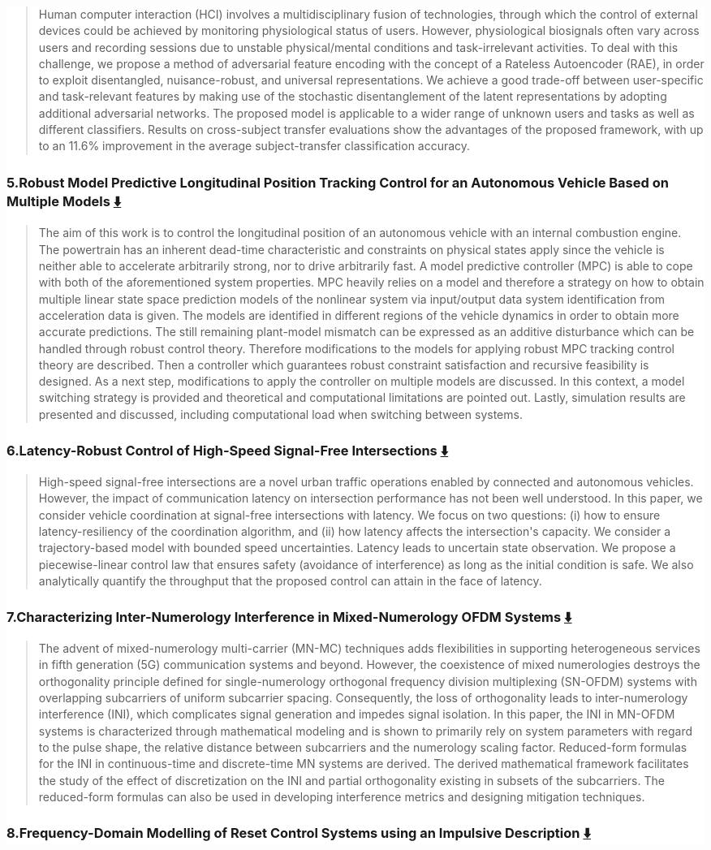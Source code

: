 >  Human computer interaction (HCI) involves a multidisciplinary fusion of technologies, through which the control of external devices could be achieved by monitoring physiological status of users. However, physiological biosignals often vary across users and recording sessions due to unstable physical/mental conditions and task-irrelevant activities. To deal with this challenge, we propose a method of adversarial feature encoding with the concept of a Rateless Autoencoder (RAE), in order to exploit disentangled, nuisance-robust, and universal representations. We achieve a good trade-off between user-specific and task-relevant features by making use of the stochastic disentanglement of the latent representations by adopting additional adversarial networks. The proposed model is applicable to a wider range of unknown users and tasks as well as different classifiers. Results on cross-subject transfer evaluations show the advantages of the proposed framework, with up to an 11.6% improvement in the average subject-transfer classification accuracy.      
### 5.Robust Model Predictive Longitudinal Position Tracking Control for an Autonomous Vehicle Based on Multiple Models  [ :arrow_down: ](https://arxiv.org/pdf/2009.13406.pdf)
>  The aim of this work is to control the longitudinal position of an autonomous vehicle with an internal combustion engine. The powertrain has an inherent dead-time characteristic and constraints on physical states apply since the vehicle is neither able to accelerate arbitrarily strong, nor to drive arbitrarily fast. A model predictive controller (MPC) is able to cope with both of the aforementioned system properties. MPC heavily relies on a model and therefore a strategy on how to obtain multiple linear state space prediction models of the nonlinear system via input/output data system identification from acceleration data is given. The models are identified in different regions of the vehicle dynamics in order to obtain more accurate predictions. The still remaining plant-model mismatch can be expressed as an additive disturbance which can be handled through robust control theory. Therefore modifications to the models for applying robust MPC tracking control theory are described. Then a controller which guarantees robust constraint satisfaction and recursive feasibility is designed. As a next step, modifications to apply the controller on multiple models are discussed. In this context, a model switching strategy is provided and theoretical and computational limitations are pointed out. Lastly, simulation results are presented and discussed, including computational load when switching between systems.      
### 6.Latency-Robust Control of High-Speed Signal-Free Intersections  [ :arrow_down: ](https://arxiv.org/pdf/2009.13373.pdf)
>  High-speed signal-free intersections are a novel urban traffic operations enabled by connected and autonomous vehicles. However, the impact of communication latency on intersection performance has not been well understood. In this paper, we consider vehicle coordination at signal-free intersections with latency. We focus on two questions: (i) how to ensure latency-resiliency of the coordination algorithm, and (ii) how latency affects the intersection's capacity. We consider a trajectory-based model with bounded speed uncertainties. Latency leads to uncertain state observation. We propose a piecewise-linear control law that ensures safety (avoidance of interference) as long as the initial condition is safe. We also analytically quantify the throughput that the proposed control can attain in the face of latency.      
### 7.Characterizing Inter-Numerology Interference in Mixed-Numerology OFDM Systems  [ :arrow_down: ](https://arxiv.org/pdf/2009.13348.pdf)
>  The advent of mixed-numerology multi-carrier (MN-MC) techniques adds flexibilities in supporting heterogeneous services in fifth generation (5G) communication systems and beyond. However, the coexistence of mixed numerologies destroys the orthogonality principle defined for single-numerology orthogonal frequency division multiplexing (SN-OFDM) systems with overlapping subcarriers of uniform subcarrier spacing. Consequently, the loss of orthogonality leads to inter-numerology interference (INI), which complicates signal generation and impedes signal isolation. In this paper, the INI in MN-OFDM systems is characterized through mathematical modeling and is shown to primarily rely on system parameters with regard to the pulse shape, the relative distance between subcarriers and the numerology scaling factor. Reduced-form formulas for the INI in continuous-time and discrete-time MN systems are derived. The derived mathematical framework facilitates the study of the effect of discretization on the INI and partial orthogonality existing in subsets of the subcarriers. The reduced-form formulas can also be used in developing interference metrics and designing mitigation techniques.      
### 8.Frequency-Domain Modelling of Reset Control Systems using an Impulsive Description  [ :arrow_down: ](https://arxiv.org/pdf/2009.13341.pdf)